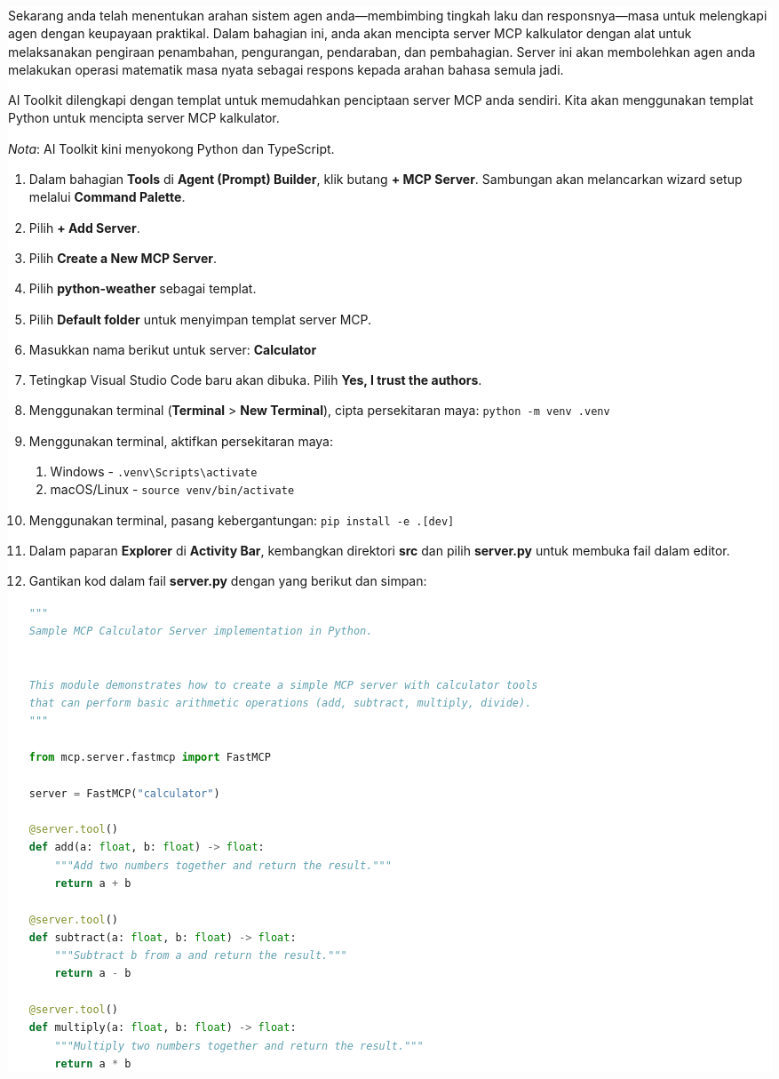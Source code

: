 Sekarang anda telah menentukan arahan sistem agen anda—membimbing tingkah laku dan responsnya—masa untuk melengkapi agen dengan keupayaan praktikal. Dalam bahagian ini, anda akan mencipta server MCP kalkulator dengan alat untuk melaksanakan pengiraan penambahan, pengurangan, pendaraban, dan pembahagian. Server ini akan membolehkan agen anda melakukan operasi matematik masa nyata sebagai respons kepada arahan bahasa semula jadi.

AI Toolkit dilengkapi dengan templat untuk memudahkan penciptaan server MCP anda sendiri. Kita akan menggunakan templat Python untuk mencipta server MCP kalkulator.

*Nota*: AI Toolkit kini menyokong Python dan TypeScript.

1. Dalam bahagian **Tools** di **Agent (Prompt) Builder**, klik butang **+ MCP Server**. Sambungan akan melancarkan wizard setup melalui **Command Palette**.
1. Pilih **+ Add Server**.
1. Pilih **Create a New MCP Server**.
1. Pilih **python-weather** sebagai templat.
1. Pilih **Default folder** untuk menyimpan templat server MCP.
1. Masukkan nama berikut untuk server: **Calculator**
1. Tetingkap Visual Studio Code baru akan dibuka. Pilih **Yes, I trust the authors**.
1. Menggunakan terminal (**Terminal** > **New Terminal**), cipta persekitaran maya: `python -m venv .venv`
1. Menggunakan terminal, aktifkan persekitaran maya:
    1. Windows - `.venv\Scripts\activate`
    1. macOS/Linux - `source venv/bin/activate`
1. Menggunakan terminal, pasang kebergantungan: `pip install -e .[dev]`
1. Dalam paparan **Explorer** di **Activity Bar**, kembangkan direktori **src** dan pilih **server.py** untuk membuka fail dalam editor.
1. Gantikan kod dalam fail **server.py** dengan yang berikut dan simpan:

    ```python
    """
    Sample MCP Calculator Server implementation in Python.

    
    This module demonstrates how to create a simple MCP server with calculator tools
    that can perform basic arithmetic operations (add, subtract, multiply, divide).
    """
    
    from mcp.server.fastmcp import FastMCP
    
    server = FastMCP("calculator")
    
    @server.tool()
    def add(a: float, b: float) -> float:
        """Add two numbers together and return the result."""
        return a + b
    
    @server.tool()
    def subtract(a: float, b: float) -> float:
        """Subtract b from a and return the result."""
        return a - b
    
    @server.tool()
    def multiply(a: float, b: float) -> float:
        """Multiply two numbers together and return the result."""
        return a * b
    
